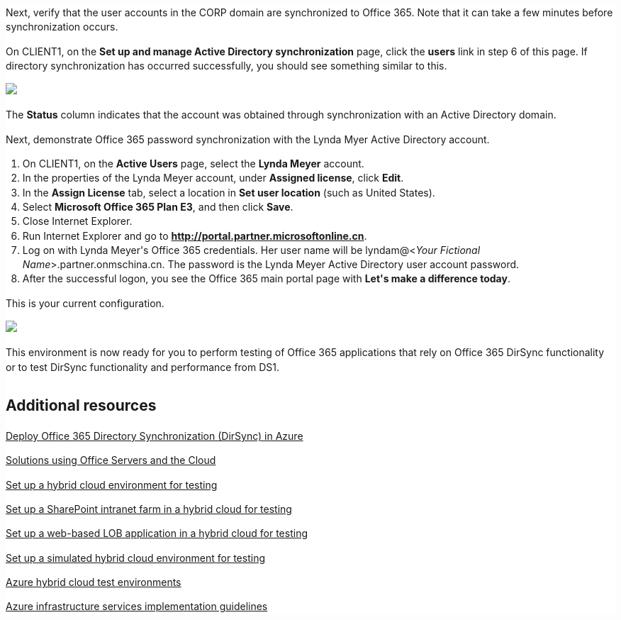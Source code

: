 Next, verify that the user accounts in the CORP domain are synchronized to Office 365. Note that it can take a few minutes before synchronization occurs.

On CLIENT1, on the **Set up and manage Active Directory synchronization** page, click the **users** link in step 6 of this page. If directory synchronization has occurred successfully, you should see something similar to this.

![](./media/virtual-networks-setup-dirsync-hybrid-cloud-testing/CreateDirSyncHybridCloud_4.png)

The **Status** column indicates that the account was obtained through synchronization with an Active Directory domain.

Next, demonstrate Office 365 password synchronization with the Lynda Myer Active Directory account.  

1.	On CLIENT1, on the **Active Users** page, select the **Lynda Meyer** account.
2.	In the properties of the Lynda Meyer account, under **Assigned license**, click **Edit**.
3.	In the **Assign License** tab, select a location in **Set user location** (such as United States).
4.	Select **Microsoft Office 365 Plan E3**, and then click **Save**.
5.	Close Internet Explorer.
6.	Run Internet Explorer and go to **http://portal.partner.microsoftonline.cn**. 
7.	Log on with Lynda Meyer's Office 365 credentials. Her user name will be lyndam@<*Your Fictional Name*>.partner.onmschina.cn. The password is the Lynda Meyer Active Directory user account password.
8.	After the successful logon, you see the Office 365 main portal page with **Let's make a difference today**.

This is your current configuration.

![](./media/virtual-networks-setup-dirsync-hybrid-cloud-testing/CreateDirSyncHybridCloud_3.png)
 
This environment is now ready for you to perform testing of Office 365 applications that rely on Office 365 DirSync functionality or to test DirSync functionality and performance from DS1.

## Additional resources

[Deploy Office 365 Directory Synchronization (DirSync) in Azure](http://technet.microsoft.com/zh-cn/library/dn635310.aspx)

[Solutions using Office Servers and the Cloud](http://technet.microsoft.com/zh-cn/library/dn262744.aspx)

[Set up a hybrid cloud environment for testing](/documentation/articles/virtual-networks-setup-hybrid-cloud-environment-testing)

[Set up a SharePoint intranet farm in a hybrid cloud for testing](/documentation/articles/virtual-networks-setup-sharepoint-hybrid-cloud-testing)

[Set up a web-based LOB application in a hybrid cloud for testing](/documentation/articles/virtual-networks-setup-lobapp-hybrid-cloud-testing)

[Set up a simulated hybrid cloud environment for testing](/documentation/articles/virtual-networks-setup-simulated-hybrid-cloud-environment-testing)

[Azure hybrid cloud test environments](/documentation/articles/virtual-machines-hybrid-cloud-test-environments)

[Azure infrastructure services implementation guidelines](/documentation/articles/virtual-machines-infrastructure-services-implementation-guidelines)